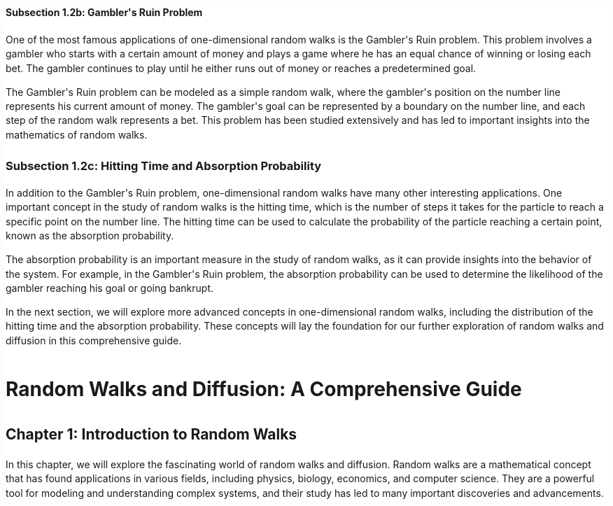
#### Subsection 1.2b: Gambler's Ruin Problem



One of the most famous applications of one-dimensional random walks is the Gambler's Ruin problem. This problem involves a gambler who starts with a certain amount of money and plays a game where he has an equal chance of winning or losing each bet. The gambler continues to play until he either runs out of money or reaches a predetermined goal.



The Gambler's Ruin problem can be modeled as a simple random walk, where the gambler's position on the number line represents his current amount of money. The gambler's goal can be represented by a boundary on the number line, and each step of the random walk represents a bet. This problem has been studied extensively and has led to important insights into the mathematics of random walks.



### Subsection 1.2c: Hitting Time and Absorption Probability



In addition to the Gambler's Ruin problem, one-dimensional random walks have many other interesting applications. One important concept in the study of random walks is the hitting time, which is the number of steps it takes for the particle to reach a specific point on the number line. The hitting time can be used to calculate the probability of the particle reaching a certain point, known as the absorption probability.



The absorption probability is an important measure in the study of random walks, as it can provide insights into the behavior of the system. For example, in the Gambler's Ruin problem, the absorption probability can be used to determine the likelihood of the gambler reaching his goal or going bankrupt.



In the next section, we will explore more advanced concepts in one-dimensional random walks, including the distribution of the hitting time and the absorption probability. These concepts will lay the foundation for our further exploration of random walks and diffusion in this comprehensive guide.





# Random Walks and Diffusion: A Comprehensive Guide



## Chapter 1: Introduction to Random Walks



In this chapter, we will explore the fascinating world of random walks and diffusion. Random walks are a mathematical concept that has found applications in various fields, including physics, biology, economics, and computer science. They are a powerful tool for modeling and understanding complex systems, and their study has led to many important discoveries and advancements.


